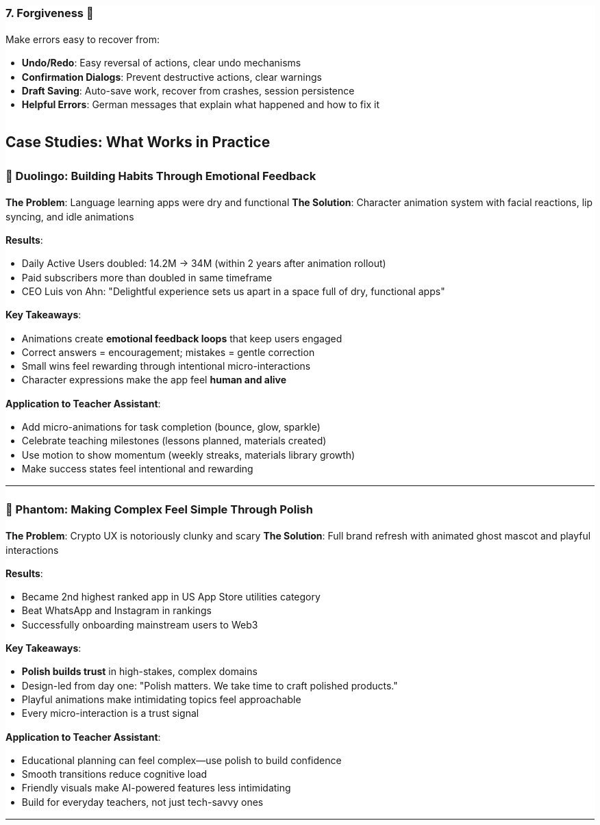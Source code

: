 ### 7. Forgiveness 🤗
Make errors easy to recover from:
- **Undo/Redo**: Easy reversal of actions, clear undo mechanisms
- **Confirmation Dialogs**: Prevent destructive actions, clear warnings
- **Draft Saving**: Auto-save work, recover from crashes, session persistence
- **Helpful Errors**: German messages that explain what happened and how to fix it

## Case Studies: What Works in Practice

### 🦉 Duolingo: Building Habits Through Emotional Feedback

**The Problem**: Language learning apps were dry and functional
**The Solution**: Character animation system with facial reactions, lip syncing, and idle animations

**Results**:
- Daily Active Users doubled: 14.2M → 34M (within 2 years after animation rollout)
- Paid subscribers more than doubled in same timeframe
- CEO Luis von Ahn: "Delightful experience sets us apart in a space full of dry, functional apps"

**Key Takeaways**:
- Animations create **emotional feedback loops** that keep users engaged
- Correct answers = encouragement; mistakes = gentle correction
- Small wins feel rewarding through intentional micro-interactions
- Character expressions make the app feel **human and alive**

**Application to Teacher Assistant**:
- Add micro-animations for task completion (bounce, glow, sparkle)
- Celebrate teaching milestones (lessons planned, materials created)
- Use motion to show momentum (weekly streaks, materials library growth)
- Make success states feel intentional and rewarding

---

### 👻 Phantom: Making Complex Feel Simple Through Polish

**The Problem**: Crypto UX is notoriously clunky and scary
**The Solution**: Full brand refresh with animated ghost mascot and playful interactions

**Results**:
- Became 2nd highest ranked app in US App Store utilities category
- Beat WhatsApp and Instagram in rankings
- Successfully onboarding mainstream users to Web3

**Key Takeaways**:
- **Polish builds trust** in high-stakes, complex domains
- Design-led from day one: "Polish matters. We take time to craft polished products."
- Playful animations make intimidating topics feel approachable
- Every micro-interaction is a trust signal

**Application to Teacher Assistant**:
- Educational planning can feel complex—use polish to build confidence
- Smooth transitions reduce cognitive load
- Friendly visuals make AI-powered features less intimidating
- Build for everyday teachers, not just tech-savvy ones

---